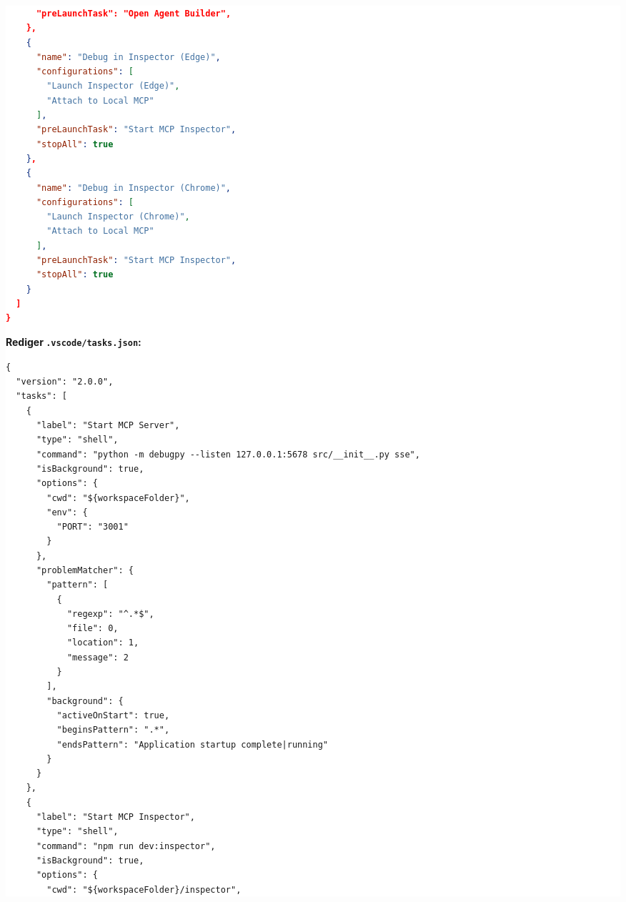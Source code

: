 ```json
      "preLaunchTask": "Open Agent Builder",
    },
    {
      "name": "Debug in Inspector (Edge)",
      "configurations": [
        "Launch Inspector (Edge)",
        "Attach to Local MCP"
      ],
      "preLaunchTask": "Start MCP Inspector",
      "stopAll": true
    },
    {
      "name": "Debug in Inspector (Chrome)",
      "configurations": [
        "Launch Inspector (Chrome)",
        "Attach to Local MCP"
      ],
      "preLaunchTask": "Start MCP Inspector",
      "stopAll": true
    }
  ]
}
```

**Rediger `.vscode/tasks.json`:**

```
{
  "version": "2.0.0",
  "tasks": [
    {
      "label": "Start MCP Server",
      "type": "shell",
      "command": "python -m debugpy --listen 127.0.0.1:5678 src/__init__.py sse",
      "isBackground": true,
      "options": {
        "cwd": "${workspaceFolder}",
        "env": {
          "PORT": "3001"
        }
      },
      "problemMatcher": {
        "pattern": [
          {
            "regexp": "^.*$",
            "file": 0,
            "location": 1,
            "message": 2
          }
        ],
        "background": {
          "activeOnStart": true,
          "beginsPattern": ".*",
          "endsPattern": "Application startup complete|running"
        }
      }
    },
    {
      "label": "Start MCP Inspector",
      "type": "shell",
      "command": "npm run dev:inspector",
      "isBackground": true,
      "options": {
        "cwd": "${workspaceFolder}/inspector",
```